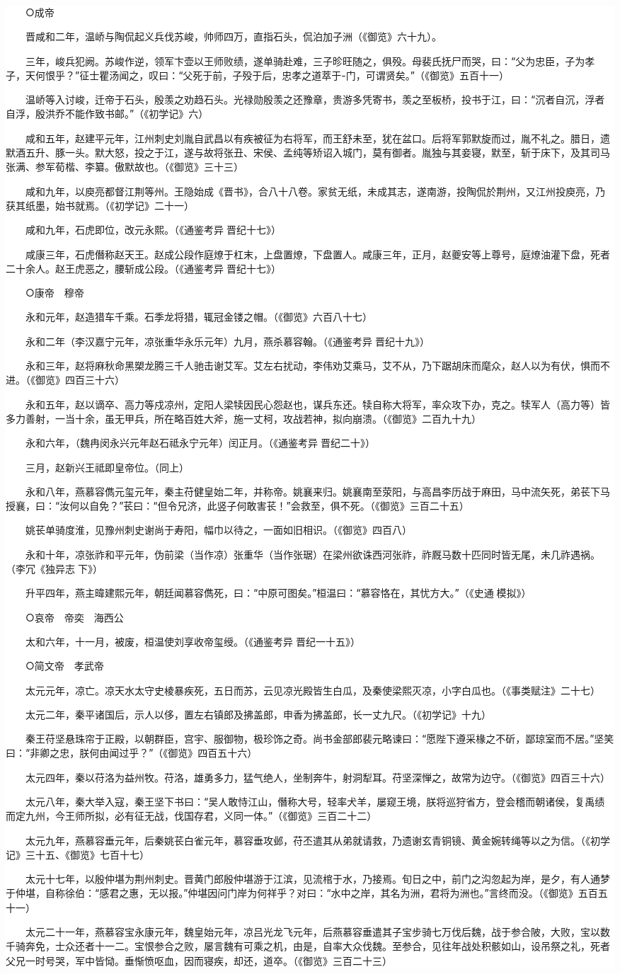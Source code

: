 　　○成帝 

　　晋咸和二年，温峤与陶侃起义兵伐苏峻，帅师四万，直指石头，侃泊加子洲（《御览》六十九）。 

　　三年，峻兵犯阙。苏峻作逆，领军卞壶以王师败绩，遂单骑赴难，三子昣旺随之，俱殁。母裴氏抚尸而哭，曰：“父为忠臣，子为孝子，天何恨乎？”征士瞿汤闻之，叹曰：“父死于前，子殁于后，忠孝之道萃于-门，可谓贤矣。”（《御览》五百十一） 

　　温峤等入讨峻，迁帝于石头，殷羡之劝趋石头。光禄勋殷羡之还豫章，贵游多凭寄书，羡之至板桥，投书于江，曰：“沉者自沉，浮者自浮，殷洪乔不能作致书邮。”（《初学记》六） 

　　咸和五年，赵建平元年，江州刺史刘胤自武昌以有疾被征为右将军，而王舒未至，犹在盆口。后将军郭默旋而过，胤不礼之。腊日，遗默酒五升、豚一头。默大怒，投之于江，遂与故将张丑、宋侯、孟纯等矫诏入城门，莫有御者。胤独与其妾寝，默至，斩于床下，及其司马张满、参军荀楷、李纂。傲默故也。（《御览》三十三） 

　　咸和九年，以庾亮都督江荆等州。王隐始成《晋书》，合八十八卷。家贫无纸，未成其志，遂南游，投陶侃於荆州，又江州投庾亮，乃获其纸墨，始书就焉。（《初学记》二十一） 

　　咸和九年，石虎即位，改元永熙。（《通鉴考异 晋纪十七》） 

　　咸康三年，石虎僭称赵天王。赵成公段作庭燎于杠末，上盘置燎，下盘置人。咸康三年，正月，赵夔安等上尊号，庭燎油灌下盘，死者二十余人。赵王虎恶之，腰斩成公段。（《通鉴考异 晋纪十七》） 

　　○康帝　穆帝 

　　永和元年，赵造猎车千乘。石季龙将猎，辄冠金镂之帽。（《御览》六百八十七） 

　　永和二年（李汉嘉宁元年，凉张重华永乐元年）九月，燕杀慕容翰。（《通鉴考异 晋纪十九》） 

　　永和三年，赵将麻秋命黑槊龙腾三千人驰击谢艾军。艾左右扰动，李伟劝艾乘马，艾不从，乃下踞胡床而麾众，赵人以为有伏，惧而不进。（《御览》四百三十六） 

　　永和五年，赵以谪卒、高力等戍凉州，定阳人梁犊因民心怨赵也，谋兵东还。犊自称大将军，率众攻下办，克之。犊军人（高力等）皆多力善射，一当十余，虽无甲兵，所在略百姓大斧，施一丈柯，攻战若神，拟向崩溃。（《御览》二百九十九） 

　　永和六年，（魏冉闵永兴元年赵石祗永宁元年）闰正月。（《通鉴考异 晋纪二十》） 

　　三月，赵新兴王祗即皇帝位。（同上） 

　　永和八年，燕慕容儁元玺元年，秦主苻健皇始二年，并称帝。姚襄来归。姚襄南至荥阳，与高昌李历战于麻田，马中流矢死，弟苌下马授襄，曰：“汝何以自免？”苌曰：“但令兄济，此竖子何敢害苌！”会救至，俱不死。（《御览》三百二十五） 

　　姚苌单骑度淮，见豫州刺史谢尚于寿阳，幅巾以待之，一面如旧相识。（《御览》四百八） 

　　永和十年，凉张祚和平元年，伪前梁（当作凉）张重华（当作张琚）在梁州欲诛西河张祚，祚厩马数十匹同时皆无尾，未几祚遇祸。（李冗《独异志 下》） 

　　升平四年，燕主暐建熙元年，朝廷闻慕容儁死，曰：“中原可图矣。”桓温曰：“慕容恪在，其忧方大。”（《史通 模拟》） 

　　○哀帝　帝奕　海西公 

　　太和六年，十一月，被废，桓温使刘享收帝玺绶。（《通鉴考异 晋纪一十五》） 

　　○简文帝　孝武帝 

　　太元元年，凉亡。凉天水太守史棱暴疾死，五日而苏，云见凉光殿皆生白瓜，及秦使梁熙灭凉，小字白瓜也。（《事类赋注》二十七） 

　　太元二年，秦平诸国后，示人以侈，置左右镇郎及拂盖郎，申香为拂盖郎，长一丈九尺。（《初学记》十九） 

　　秦王苻坚悬珠帘于正殿，以朝群臣，宫宇、服御物，极珍饰之奇。尚书金部郎裴元略谏曰：“愿陛下遵采椽之不斫，鄙琼室而不居。”坚笑曰：“非卿之忠，朕何由闻过乎？”（《御览》四百五十六） 

　　太元四年，秦以苻洛为益州牧。苻洛，雄勇多力，猛气绝人，坐制奔牛，射洞犁耳。苻坚深惮之，故常为边守。（《御览》四百三十六） 

　　太元八年，秦大举入寇，秦王坚下书曰：“吴人敢恃江山，僭称大号，轻率犬羊，屡窥王境，朕将巡狩省方，登会稽而朝诸侯，复禹绩而定九州，今王师所拟，必有征无战，伐国存君，义同一体。”（《御览》三百二十二） 

　　太元九年，燕慕容垂元年，后秦姚苌白雀元年，慕容垂攻邺，苻丕遣其从弟就请救，乃遗谢玄青铜镜、黄金婉转绳等以之为信。（《初学记》三十五、《御览》七百十七） 

　　太元十七年，以殷仲堪为荆州刺史。晋黄门郎殷仲堪游于江滨，见流棺于水，乃接焉。旬日之中，前门之沟忽起为岸，是夕，有人通梦于仲堪，自称徐伯：“感君之惠，无以报。”仲堪因问门岸为何祥乎？对曰：“水中之岸，其名为洲，君将为洲也。”言终而没。（《御览》五百五十一） 

　　太元二十一年，燕慕容宝永康元年，魏皇始元年，凉吕光龙飞元年，后燕慕容垂遣其子宝步骑七万伐后魏，战于参合陂，大败，宝以数千骑奔免，士众还者十一二。宝恨参合之败，屡言魏有可乘之机，由是，自率大众伐魏。至参合，见往年战处积骸如山，设吊祭之礼，死者父兄一时号哭，军中皆恸。垂惭愤呕血，因而寝疾，却还，道卒。（《御览》三百二十三） 
